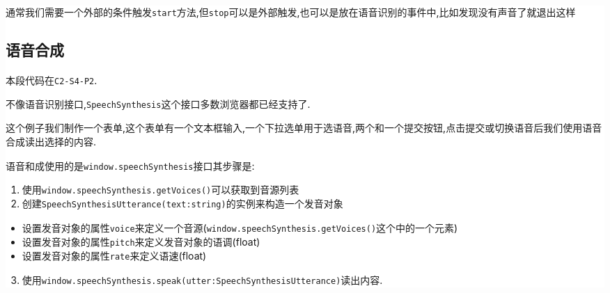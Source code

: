 通常我们需要一个外部的条件触发`start`方法,但`stop`可以是外部触发,也可以是放在语音识别的事件中,比如发现没有声音了就退出这样

## 语音合成

本段代码在`C2-S4-P2`.

不像语音识别接口,`SpeechSynthesis`这个接口多数浏览器都已经支持了.

这个例子我们制作一个表单,这个表单有一个文本框输入,一个下拉选单用于选语音,两个和一个提交按钮,点击提交或切换语音后我们使用语音合成读出选择的内容.

语音和成使用的是`window.speechSynthesis`接口其步骤是:


1. 使用`window.speechSynthesis.getVoices()`可以获取到音源列表
2. 创建`SpeechSynthesisUtterance(text:string)`的实例来构造一个发音对象
  + 设置发音对象的属性`voice`来定义一个音源(`window.speechSynthesis.getVoices()`这个中的一个元素)
  + 设置发音对象的属性`pitch`来定义发音对象的语调(float)
  + 设置发音对象的属性`rate`来定义语速(float)
3. 使用`window.speechSynthesis.speak(utter:SpeechSynthesisUtterance)`读出内容.